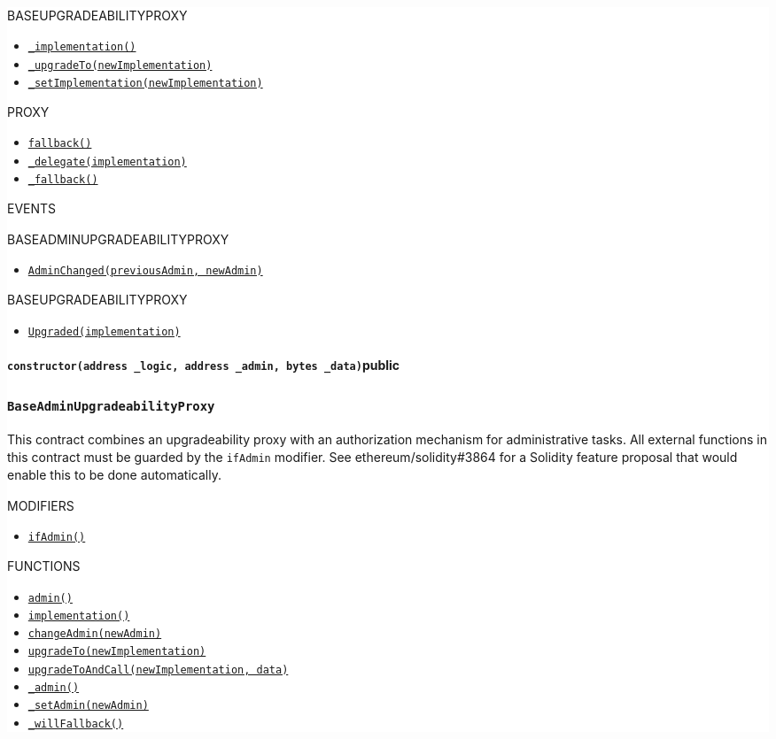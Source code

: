 BASEUPGRADEABILITYPROXY

- [`_implementation()`](https://docs.openzeppelin.com/upgrades/2.7/api#BaseUpgradeabilityProxy-_implementation--)
- [`_upgradeTo(newImplementation)`](https://docs.openzeppelin.com/upgrades/2.7/api#BaseUpgradeabilityProxy-_upgradeTo-address-)
- [`_setImplementation(newImplementation)`](https://docs.openzeppelin.com/upgrades/2.7/api#BaseUpgradeabilityProxy-_setImplementation-address-)

PROXY

- [`fallback()`](https://docs.openzeppelin.com/upgrades/2.7/api#Proxy-fallback--)
- [`_delegate(implementation)`](https://docs.openzeppelin.com/upgrades/2.7/api#Proxy-_delegate-address-)
- [`_fallback()`](https://docs.openzeppelin.com/upgrades/2.7/api#Proxy-_fallback--)

EVENTS

BASEADMINUPGRADEABILITYPROXY

- [`AdminChanged(previousAdmin, newAdmin)`](https://docs.openzeppelin.com/upgrades/2.7/api#BaseAdminUpgradeabilityProxy-AdminChanged-address-address-)

BASEUPGRADEABILITYPROXY

- [`Upgraded(implementation)`](https://docs.openzeppelin.com/upgrades/2.7/api#BaseUpgradeabilityProxy-Upgraded-address-)

#### `constructor(address _logic, address _admin, bytes _data)`public

### `BaseAdminUpgradeabilityProxy`

This contract combines an upgradeability proxy with an authorization mechanism for administrative tasks. All external functions in this contract must be guarded by the `ifAdmin` modifier. See ethereum/solidity#3864 for a Solidity feature proposal that would enable this to be done automatically.

MODIFIERS

- [`ifAdmin()`](https://docs.openzeppelin.com/upgrades/2.7/api#BaseAdminUpgradeabilityProxy-ifAdmin--)

FUNCTIONS

- [`admin()`](https://docs.openzeppelin.com/upgrades/2.7/api#BaseAdminUpgradeabilityProxy-admin--)
- [`implementation()`](https://docs.openzeppelin.com/upgrades/2.7/api#BaseAdminUpgradeabilityProxy-implementation--)
- [`changeAdmin(newAdmin)`](https://docs.openzeppelin.com/upgrades/2.7/api#BaseAdminUpgradeabilityProxy-changeAdmin-address-)
- [`upgradeTo(newImplementation)`](https://docs.openzeppelin.com/upgrades/2.7/api#BaseAdminUpgradeabilityProxy-upgradeTo-address-)
- [`upgradeToAndCall(newImplementation, data)`](https://docs.openzeppelin.com/upgrades/2.7/api#BaseAdminUpgradeabilityProxy-upgradeToAndCall-address-bytes-)
- [`_admin()`](https://docs.openzeppelin.com/upgrades/2.7/api#BaseAdminUpgradeabilityProxy-_admin--)
- [`_setAdmin(newAdmin)`](https://docs.openzeppelin.com/upgrades/2.7/api#BaseAdminUpgradeabilityProxy-_setAdmin-address-)
- [`_willFallback()`](https://docs.openzeppelin.com/upgrades/2.7/api#BaseAdminUpgradeabilityProxy-_willFallback--)

